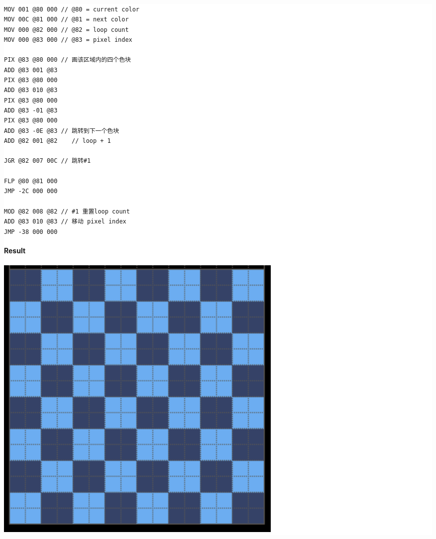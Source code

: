 ```assembly
MOV 001 @80 000 // @80 = current color
MOV 00C @81 000 // @81 = next color
MOV 000 @82 000 // @82 = loop count
MOV 000 @83 000 // @83 = pixel index

PIX @83 @80 000 // 画该区域内的四个色块
ADD @83 001 @83
PIX @83 @80 000
ADD @83 010 @83
PIX @83 @80 000
ADD @83 -01 @83
PIX @83 @80 000
ADD @83 -0E @83 // 跳转到下一个色块
ADD @82 001 @82    // loop + 1

JGR @82 007 00C // 跳转#1

FLP @80 @81 000
JMP -2C 000 000

MOD @82 008 @82 // #1 重置loop count
ADD @83 010 @83 // 移动 pixel index
JMP -38 000 000
```

#### Result

![CHECKBOARD-II](/images/20250319/CHECKBOARD-II.png)
